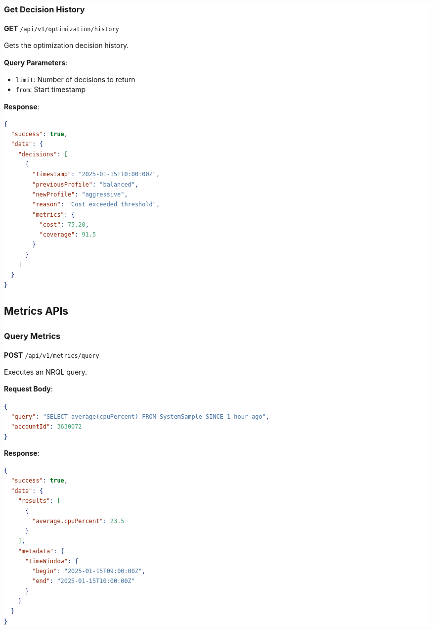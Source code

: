 ### Get Decision History

**GET** `/api/v1/optimization/history`

Gets the optimization decision history.

**Query Parameters**:
- `limit`: Number of decisions to return
- `from`: Start timestamp

**Response**:
```json
{
  "success": true,
  "data": {
    "decisions": [
      {
        "timestamp": "2025-01-15T10:00:00Z",
        "previousProfile": "balanced",
        "newProfile": "aggressive",
        "reason": "Cost exceeded threshold",
        "metrics": {
          "cost": 75.20,
          "coverage": 91.5
        }
      }
    ]
  }
}
```

## Metrics APIs

### Query Metrics

**POST** `/api/v1/metrics/query`

Executes an NRQL query.

**Request Body**:
```json
{
  "query": "SELECT average(cpuPercent) FROM SystemSample SINCE 1 hour ago",
  "accountId": 3630072
}
```

**Response**:
```json
{
  "success": true,
  "data": {
    "results": [
      {
        "average.cpuPercent": 23.5
      }
    ],
    "metadata": {
      "timeWindow": {
        "begin": "2025-01-15T09:00:00Z",
        "end": "2025-01-15T10:00:00Z"
      }
    }
  }
}
```
